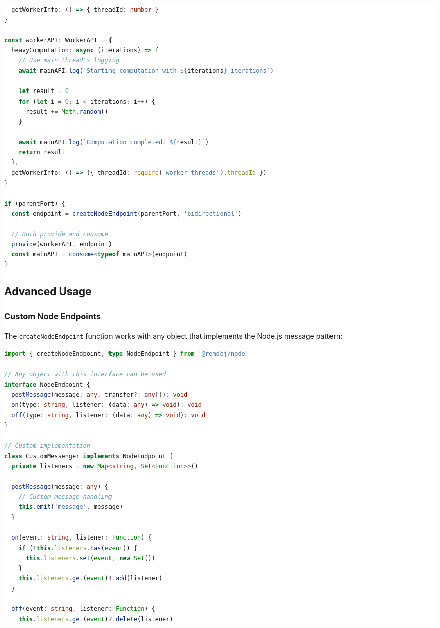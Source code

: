 ```typescript
  getWorkerInfo: () => { threadId: number }
}

const workerAPI: WorkerAPI = {
  heavyComputation: async (iterations) => {
    // Use main thread's logging
    await mainAPI.log(`Starting computation with ${iterations} iterations`)
    
    let result = 0
    for (let i = 0; i < iterations; i++) {
      result += Math.random()
    }
    
    await mainAPI.log(`Computation completed: ${result}`)
    return result
  },
  getWorkerInfo: () => ({ threadId: require('worker_threads').threadId })
}

if (parentPort) {
  const endpoint = createNodeEndpoint(parentPort, 'bidirectional')
  
  // Both provide and consume
  provide(workerAPI, endpoint)
  const mainAPI = consume<typeof mainAPI>(endpoint)
}
```

## Advanced Usage

### Custom Node Endpoints

The `createNodeEndpoint` function works with any object that implements the Node.js message pattern:

```typescript
import { createNodeEndpoint, type NodeEndpoint } from '@remobj/node'

// Any object with this interface can be used
interface NodeEndpoint {
  postMessage(message: any, transfer?: any[]): void
  on(type: string, listener: (data: any) => void): void
  off(type: string, listener: (data: any) => void): void
}

// Custom implementation
class CustomMessenger implements NodeEndpoint {
  private listeners = new Map<string, Set<Function>>()
  
  postMessage(message: any) {
    // Custom message handling
    this.emit('message', message)
  }
  
  on(event: string, listener: Function) {
    if (!this.listeners.has(event)) {
      this.listeners.set(event, new Set())
    }
    this.listeners.get(event)!.add(listener)
  }
  
  off(event: string, listener: Function) {
    this.listeners.get(event)?.delete(listener)
```